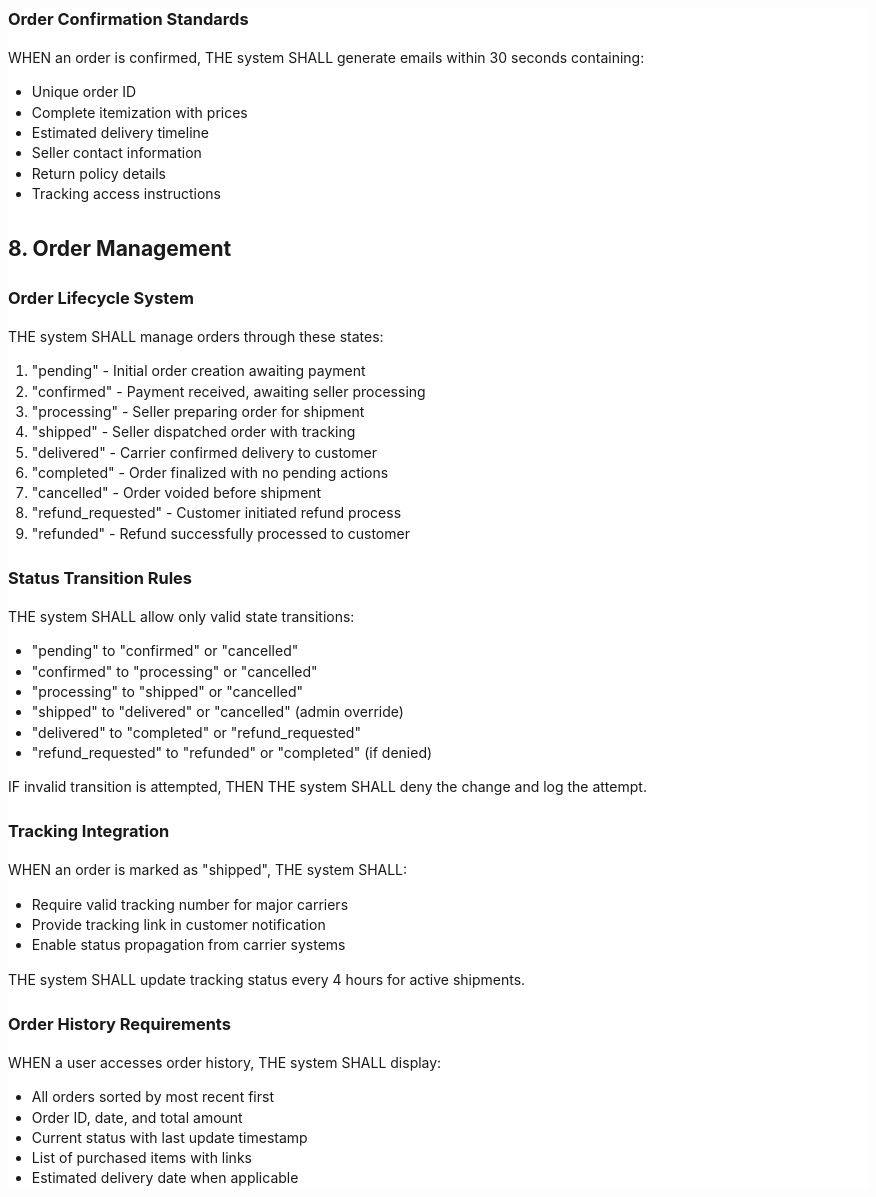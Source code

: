 ### Order Confirmation Standards
WHEN an order is confirmed, THE system SHALL generate emails within 30 seconds containing:
- Unique order ID
- Complete itemization with prices
- Estimated delivery timeline
- Seller contact information
- Return policy details
- Tracking access instructions

## 8. Order Management

### Order Lifecycle System
THE system SHALL manage orders through these states:
1. "pending" - Initial order creation awaiting payment
2. "confirmed" - Payment received, awaiting seller processing
3. "processing" - Seller preparing order for shipment
4. "shipped" - Seller dispatched order with tracking
5. "delivered" - Carrier confirmed delivery to customer
6. "completed" - Order finalized with no pending actions
7. "cancelled" - Order voided before shipment
8. "refund_requested" - Customer initiated refund process
9. "refunded" - Refund successfully processed to customer

### Status Transition Rules
THE system SHALL allow only valid state transitions:
- "pending" to "confirmed" or "cancelled"
- "confirmed" to "processing" or "cancelled"
- "processing" to "shipped" or "cancelled"
- "shipped" to "delivered" or "cancelled" (admin override)
- "delivered" to "completed" or "refund_requested"
- "refund_requested" to "refunded" or "completed" (if denied)

IF invalid transition is attempted, THEN THE system SHALL deny the change and log the attempt.

### Tracking Integration
WHEN an order is marked as "shipped", THE system SHALL:
- Require valid tracking number for major carriers
- Provide tracking link in customer notification
- Enable status propagation from carrier systems

THE system SHALL update tracking status every 4 hours for active shipments.

### Order History Requirements
WHEN a user accesses order history, THE system SHALL display:
- All orders sorted by most recent first
- Order ID, date, and total amount
- Current status with last update timestamp
- List of purchased items with links
- Estimated delivery date when applicable
